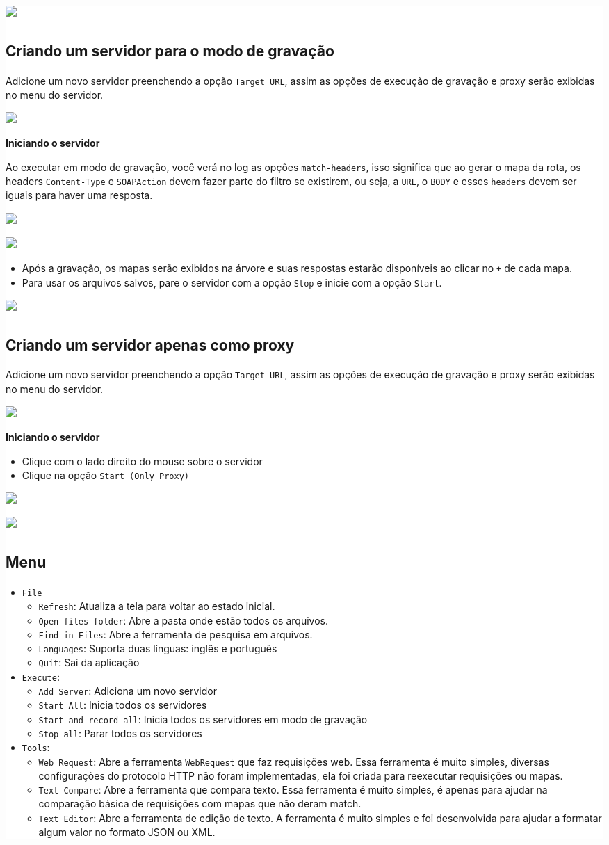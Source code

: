 ![](https://github.com/juniorgasparotto/WiremockUI/blob/master/doc/img/log-grid-time.png)

## <a name="create-server-recording" />Criando um servidor para o modo de gravação

Adicione um novo servidor preenchendo a opção `Target URL`, assim as opções de execução de gravação e proxy serão exibidas no menu do servidor.

![](https://github.com/juniorgasparotto/WiremockUI/blob/master/doc/img/add-server-record.png)

**Iniciando o servidor**

Ao executar em modo de gravação, você verá no log as opções `match-headers`, isso significa que ao gerar o mapa da rota, os headers `Content-Type` e `SOAPAction` devem fazer parte do filtro se existirem, ou seja, a `URL`, o `BODY` e esses `headers` devem ser iguais para haver uma resposta.

![](https://github.com/juniorgasparotto/WiremockUI/blob/master/doc/img/start-server-record.png)

![](https://github.com/juniorgasparotto/WiremockUI/blob/master/doc/img/server-started-record.png)
* Após a gravação, os mapas serão exibidos na árvore e suas respostas estarão disponíveis ao clicar no `+` de cada mapa.
* Para usar os arquivos salvos, pare o servidor com a opção `Stop` e inicie com a opção `Start`.

![](https://github.com/juniorgasparotto/WiremockUI/blob/master/doc/img/server-recorded-files.png)

## <a name="start-as-proxy" />Criando um servidor apenas como proxy

Adicione um novo servidor preenchendo a opção `Target URL`, assim as opções de execução de gravação e proxy serão exibidas no menu do servidor.

![](https://github.com/juniorgasparotto/WiremockUI/blob/master/doc/img/add-server-proxy.png)

**Iniciando o servidor**

* Clique com o lado direito do mouse sobre o servidor
* Clique na opção `Start (Only Proxy)`

![](https://github.com/juniorgasparotto/WiremockUI/blob/master/doc/img/server-proxy-menu.png)

![](https://github.com/juniorgasparotto/WiremockUI/blob/master/doc/img/server-started-proxy.png)

## <a name="menu" />Menu

* `File`
  * `Refresh`: Atualiza a tela para voltar ao estado inicial.
  * `Open files folder`: Abre a pasta onde estão todos os arquivos.
  * `Find in Files`: Abre a ferramenta de pesquisa em arquivos.
  * `Languages`: Suporta duas línguas: inglês e português
  * `Quit`: Sai da aplicação
* `Execute`:
  * `Add Server`: Adiciona um novo servidor
  * `Start All`: Inicia todos os servidores
  * `Start and record all`: Inicia todos os servidores em modo de gravação
  * `Stop all`: Parar todos os servidores
* `Tools`:
  * `Web Request`: Abre a ferramenta `WebRequest` que faz requisições web. Essa ferramenta é muito simples, diversas configurações do protocolo HTTP não foram implementadas, ela foi criada para reexecutar requisições ou mapas.
  * `Text Compare`: Abre a ferramenta que compara texto. Essa ferramenta é muito simples, é apenas para ajudar na comparação básica de requisições com mapas que não deram match.
  * `Text Editor`: Abre a ferramenta de edição de texto. A ferramenta é muito simples e foi desenvolvida para ajudar a formatar algum valor no formato JSON ou XML.